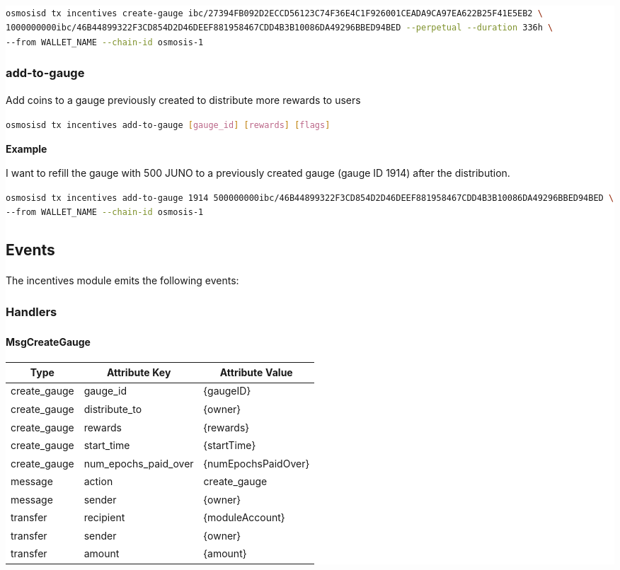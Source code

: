 ```bash
osmosisd tx incentives create-gauge ibc/27394FB092D2ECCD56123C74F36E4C1F926001CEADA9CA97EA622B25F41E5EB2 \
1000000000ibc/46B44899322F3CD854D2D46DEEF881958467CDD4B3B10086DA49296BBED94BED --perpetual --duration 336h \
--from WALLET_NAME --chain-id osmosis-1
```

### add-to-gauge

Add coins to a gauge previously created to distribute more rewards to users

```sh
osmosisd tx incentives add-to-gauge [gauge_id] [rewards] [flags]
```

**Example**

I want to refill the gauge with 500 JUNO to a previously created gauge (gauge ID 1914) after the distribution.

```bash
osmosisd tx incentives add-to-gauge 1914 500000000ibc/46B44899322F3CD854D2D46DEEF881958467CDD4B3B10086DA49296BBED94BED \
--from WALLET_NAME --chain-id osmosis-1
```

## Events

The incentives module emits the following events:

### Handlers

#### MsgCreateGauge

| Type         | Attribute Key        | Attribute Value     |
| ------------ | -------------------- | ------------------- |
| create_gauge | gauge_id             | {gaugeID}           |
| create_gauge | distribute_to        | {owner}             |
| create_gauge | rewards              | {rewards}           |
| create_gauge | start_time           | {startTime}         |
| create_gauge | num_epochs_paid_over | {numEpochsPaidOver} |
| message      | action               | create_gauge        |
| message      | sender               | {owner}             |
| transfer     | recipient            | {moduleAccount}     |
| transfer     | sender               | {owner}             |
| transfer     | amount               | {amount}            |
